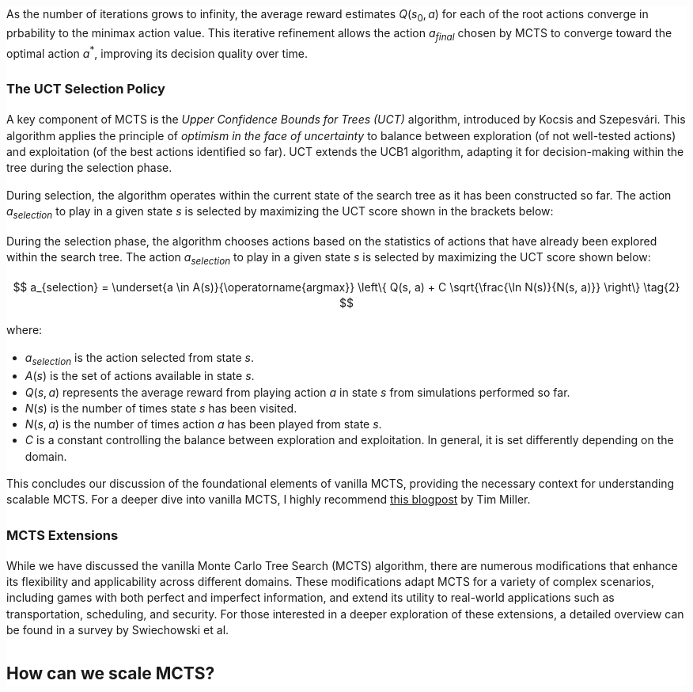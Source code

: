 As the number of iterations grows to infinity, the average reward estimates $Q(s_0, a)$ for each of the root actions converge in prbability to the minimax action value. This iterative refinement allows the action $a_{final}$ chosen by MCTS to converge toward the optimal action $a^*$, improving its decision quality over time.

### The UCT Selection Policy

A key component of MCTS is the _Upper Confidence Bounds for Trees (UCT)_ algorithm, introduced by Kocsis and Szepesvári<d-cite key="kocsis2006bandit"></d-cite>. This algorithm applies the principle of _optimism in the face of uncertainty_ to balance between exploration (of not well-tested actions) and exploitation (of the best actions identified so far). UCT extends the UCB1 algorithm, adapting it for decision-making within the tree during the selection phase<d-cite key="swiechowski2022mcts"></d-cite>.

During selection, the algorithm operates within the current state of the search tree as it has been constructed so far. The action $a_{selection}$ to play in a given state $s$ is selected by maximizing the UCT score shown in the brackets below:

During the selection phase, the algorithm chooses actions based on the statistics of actions that have already been explored within the search tree. The action $a_{selection}$ to play in a given state $s$ is selected by maximizing the UCT score shown below:

$$
a_{selection} = \underset{a \in A(s)}{\operatorname{argmax}} \left\{ Q(s, a) + C \sqrt{\frac{\ln N(s)}{N(s, a)}} \right\} \tag{2}
$$

where:

-   $a_{selection}$ is the action selected from state $s$.
-   $A(s)$ is the set of actions available in state $s$.
-   $Q(s, a)$ represents the average reward from playing action $a$ in state $s$ from simulations performed so far.
-   $N(s)$ is the number of times state $s$ has been visited.
-   $N(s, a)$ is the number of times action $a$ has been played from state $s$.
-   $C$ is a constant controlling the balance between exploration and exploitation. In general, it is set differently depending on the domain.

This concludes our discussion of the foundational elements of vanilla MCTS, providing the necessary context for understanding scalable MCTS. For a deeper dive into vanilla MCTS, I highly recommend [this blogpost](https://gibberblot.github.io/rl-notes/single-agent/mcts.html "Monte Carlo Tree Search (MCTS)") by Tim Miller.

### MCTS Extensions

While we have discussed the vanilla Monte Carlo Tree Search (MCTS) algorithm, there are numerous modifications that enhance its flexibility and applicability across different domains. These modifications adapt MCTS for a variety of complex scenarios, including games with both perfect and imperfect information, and extend its utility to real-world applications such as transportation, scheduling, and security. For those interested in a deeper exploration of these extensions, a detailed overview can be found in a survey by Swiechowski et al.<d-cite key="swiechowski2022mcts"></d-cite>

## How can we scale MCTS?
